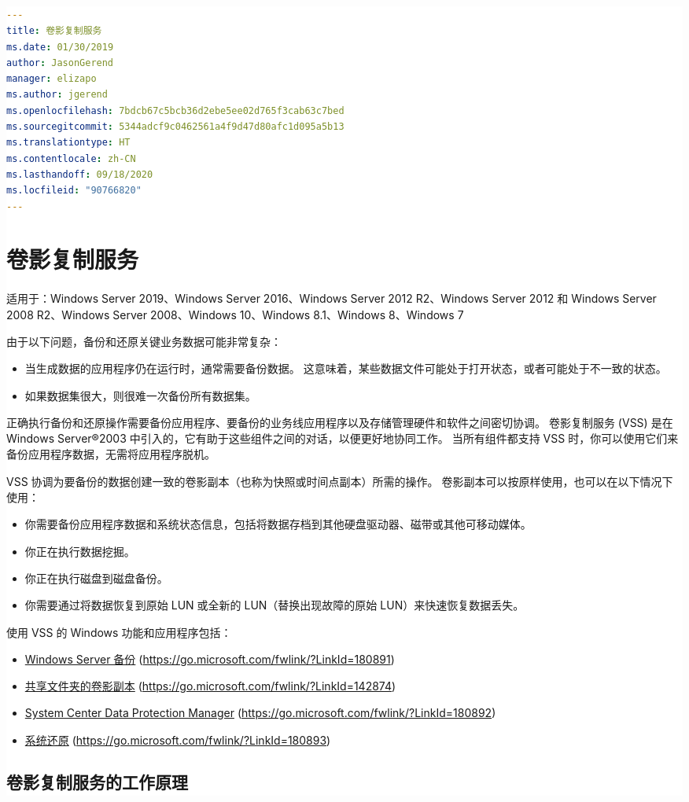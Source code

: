```yaml
---
title: 卷影复制服务
ms.date: 01/30/2019
author: JasonGerend
manager: elizapo
ms.author: jgerend
ms.openlocfilehash: 7bdcb67c5bcb36d2ebe5ee02d765f3cab63c7bed
ms.sourcegitcommit: 5344adcf9c0462561a4f9d47d80afc1d095a5b13
ms.translationtype: HT
ms.contentlocale: zh-CN
ms.lasthandoff: 09/18/2020
ms.locfileid: "90766820"
---
```

# <a name="volume-shadow-copy-service"></a>卷影复制服务

适用于：Windows Server 2019、Windows Server 2016、Windows Server 2012 R2、Windows Server 2012 和 Windows Server 2008 R2、Windows Server 2008、Windows 10、Windows 8.1、Windows 8、Windows 7

由于以下问题，备份和还原关键业务数据可能非常复杂：

  - 当生成数据的应用程序仍在运行时，通常需要备份数据。 这意味着，某些数据文件可能处于打开状态，或者可能处于不一致的状态。

  - 如果数据集很大，则很难一次备份所有数据集。

正确执行备份和还原操作需要备份应用程序、要备份的业务线应用程序以及存储管理硬件和软件之间密切协调。 卷影复制服务 (VSS) 是在 Windows Server®2003 中引入的，它有助于这些组件之间的对话，以便更好地协同工作。 当所有组件都支持 VSS 时，你可以使用它们来备份应用程序数据，无需将应用程序脱机。

VSS 协调为要备份的数据创建一致的卷影副本（也称为快照或时间点副本）所需的操作。 卷影副本可以按原样使用，也可以在以下情况下使用：

  - 你需要备份应用程序数据和系统状态信息，包括将数据存档到其他硬盘驱动器、磁带或其他可移动媒体。

  - 你正在执行数据挖掘。

  - 你正在执行磁盘到磁盘备份。

  - 你需要通过将数据恢复到原始 LUN 或全新的 LUN（替换出现故障的原始 LUN）来快速恢复数据丢失。


使用 VSS 的 Windows 功能和应用程序包括：

  - [Windows Server 备份](https://go.microsoft.com/fwlink/?linkid=180891) (https://go.microsoft.com/fwlink/?LinkId=180891)

  - [共享文件夹的卷影副本](https://go.microsoft.com/fwlink/?linkid=142874) (https://go.microsoft.com/fwlink/?LinkId=142874)

  - [System Center Data Protection Manager](https://go.microsoft.com/fwlink/?linkid=180892) (https://go.microsoft.com/fwlink/?LinkId=180892)

  - [系统还原](https://go.microsoft.com/fwlink/?linkid=180893) (https://go.microsoft.com/fwlink/?LinkId=180893)


## <a name="how-volume-shadow-copy-service-works"></a>卷影复制服务的工作原理
